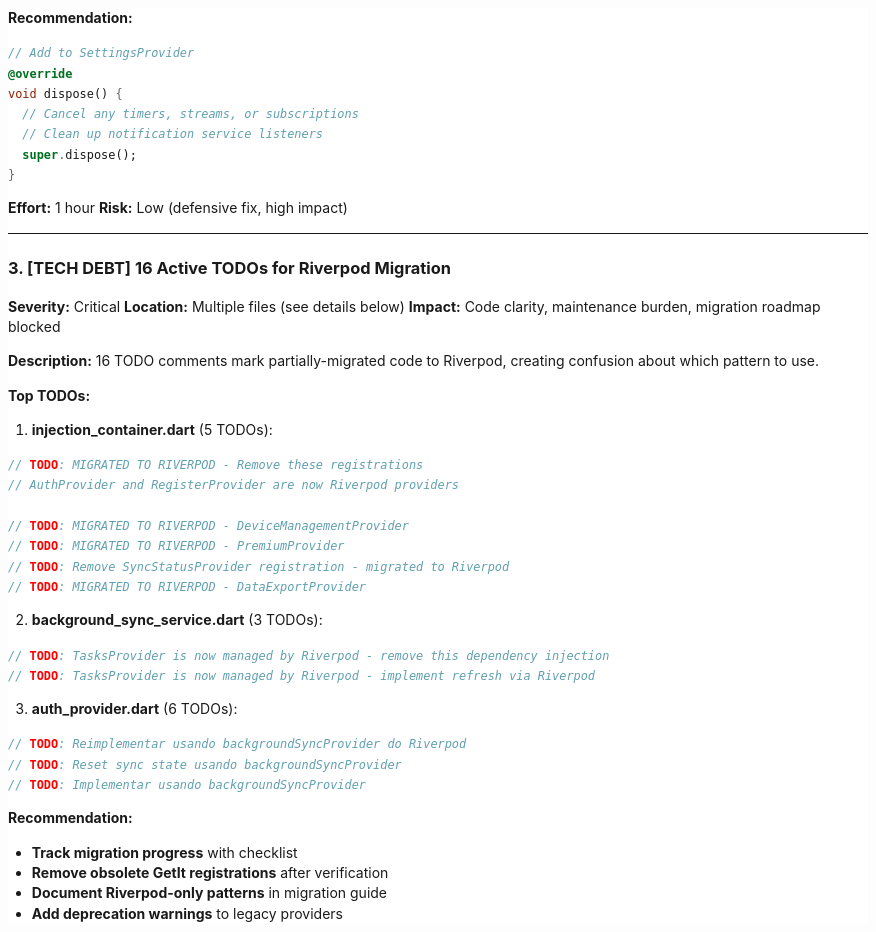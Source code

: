 **Recommendation:**
```dart
// Add to SettingsProvider
@override
void dispose() {
  // Cancel any timers, streams, or subscriptions
  // Clean up notification service listeners
  super.dispose();
}
```

**Effort:** 1 hour
**Risk:** Low (defensive fix, high impact)

---

### 3. [TECH DEBT] 16 Active TODOs for Riverpod Migration

**Severity:** Critical
**Location:** Multiple files (see details below)
**Impact:** Code clarity, maintenance burden, migration roadmap blocked

**Description:**
16 TODO comments mark partially-migrated code to Riverpod, creating confusion about which pattern to use.

**Top TODOs:**

1. **injection_container.dart** (5 TODOs):
```dart
// TODO: MIGRATED TO RIVERPOD - Remove these registrations
// AuthProvider and RegisterProvider are now Riverpod providers

// TODO: MIGRATED TO RIVERPOD - DeviceManagementProvider
// TODO: MIGRATED TO RIVERPOD - PremiumProvider
// TODO: Remove SyncStatusProvider registration - migrated to Riverpod
// TODO: MIGRATED TO RIVERPOD - DataExportProvider
```

2. **background_sync_service.dart** (3 TODOs):
```dart
// TODO: TasksProvider is now managed by Riverpod - remove this dependency injection
// TODO: TasksProvider is now managed by Riverpod - implement refresh via Riverpod
```

3. **auth_provider.dart** (6 TODOs):
```dart
// TODO: Reimplementar usando backgroundSyncProvider do Riverpod
// TODO: Reset sync state usando backgroundSyncProvider
// TODO: Implementar usando backgroundSyncProvider
```

**Recommendation:**
- **Track migration progress** with checklist
- **Remove obsolete GetIt registrations** after verification
- **Document Riverpod-only patterns** in migration guide
- **Add deprecation warnings** to legacy providers
